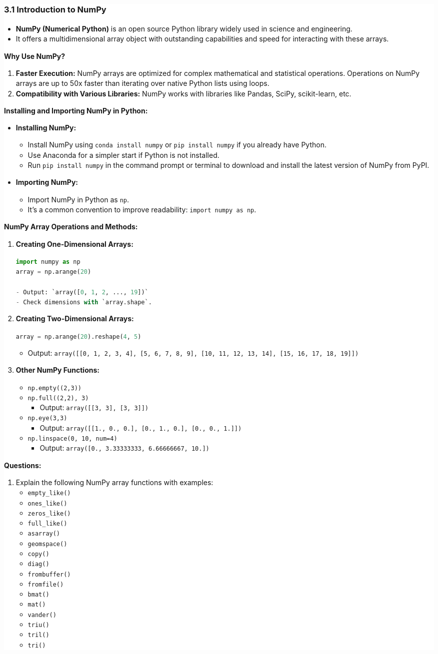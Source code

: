 ### 3.1 Introduction to NumPy

- **NumPy (Numerical Python)** is an open source Python library widely used in science and engineering.
- It offers a multidimensional array object with outstanding capabilities and speed for interacting with these arrays.

**Why Use NumPy?**
1. **Faster Execution:** NumPy arrays are optimized for complex mathematical and statistical operations. Operations on NumPy arrays are up to 50x faster than iterating over native Python lists using loops.
2. **Compatibility with Various Libraries:** NumPy works with libraries like Pandas, SciPy, scikit-learn, etc.

**Installing and Importing NumPy in Python:**
- **Installing NumPy:**
  - Install NumPy using `conda install numpy` or `pip install numpy` if you already have Python.
  - Use Anaconda for a simpler start if Python is not installed.
  - Run `pip install numpy` in the command prompt or terminal to download and install the latest version of NumPy from PyPI.

- **Importing NumPy:**
  - Import NumPy in Python as `np`.
  - It’s a common convention to improve readability: `import numpy as np`.

**NumPy Array Operations and Methods:**
1. **Creating One-Dimensional Arrays:**
   ```python
   import numpy as np
   array = np.arange(20)

   - Output: `array([0, 1, 2, ..., 19])`
   - Check dimensions with `array.shape`.

2. **Creating Two-Dimensional Arrays:**
   ```python
   array = np.arange(20).reshape(4, 5)
   ```
   - Output: `array([[0, 1, 2, 3, 4], [5, 6, 7, 8, 9], [10, 11, 12, 13, 14], [15, 16, 17, 18, 19]])`

3. **Other NumPy Functions:**
   - `np.empty((2,3))`
   - `np.full((2,2), 3)`
     - Output: `array([[3, 3], [3, 3]])`
   - `np.eye(3,3)`
     - Output: `array([[1., 0., 0.], [0., 1., 0.], [0., 0., 1.]])`
   - `np.linspace(0, 10, num=4)`
     - Output: `array([0., 3.33333333, 6.66666667, 10.])`

**Questions:**
1. Explain the following NumPy array functions with examples:
   - `empty_like()`
   - `ones_like()`
   - `zeros_like()`
   - `full_like()`
   - `asarray()`
   - `geomspace()`
   - `copy()`
   - `diag()`
   - `frombuffer()`
   - `fromfile()`
   - `bmat()`
   - `mat()`
   - `vander()`
   - `triu()`
   - `tril()`
   - `tri()`